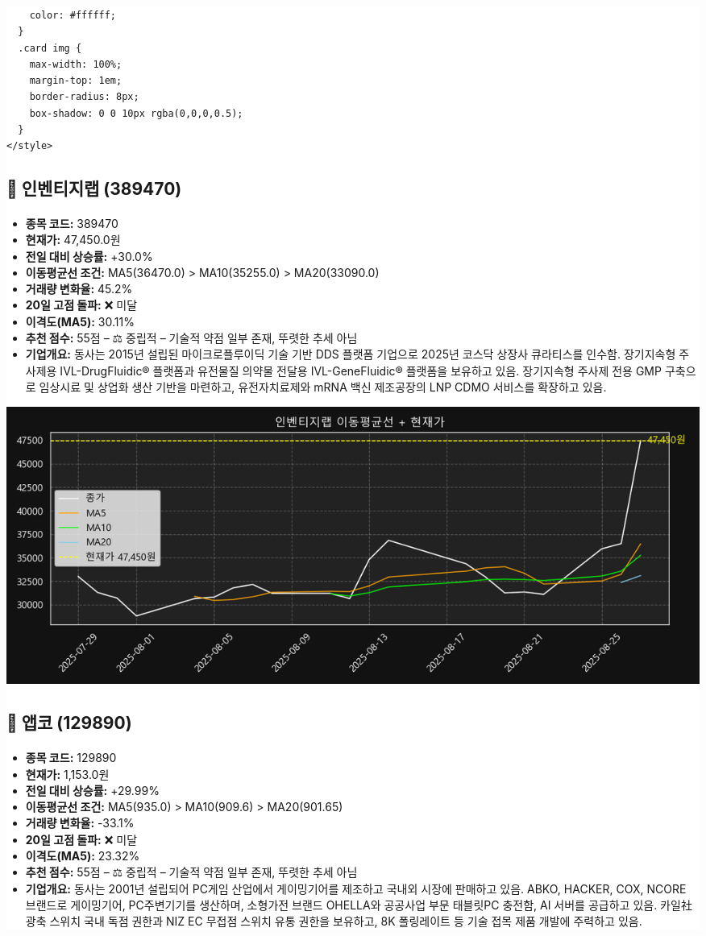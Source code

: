         color: #ffffff;
      }
      .card img {
        max-width: 100%;
        margin-top: 1em;
        border-radius: 8px;
        box-shadow: 0 0 10px rgba(0,0,0,0.5);
      }
    </style>
<div class='card'>
<h2>📌 인벤티지랩 (389470)</h2>
<ul>
<li><strong>종목 코드:</strong> 389470</li>
<li><strong>현재가:</strong> 47,450.0원</li>
<li><strong>전일 대비 상승률:</strong> +30.0%</li>
<li><strong>이동평균선 조건:</strong> MA5(36470.0) > MA10(35255.0) > MA20(33090.0)</li>
<li><strong>거래량 변화율:</strong> 45.2%</li>
<li><strong>20일 고점 돌파:</strong> ❌ 미달</li>
<li><strong>이격도(MA5):</strong> 30.11%</li>
<li><strong>추천 점수:</strong> 55점 – ⚖️ 중립적 – 기술적 약점 일부 존재, 뚜렷한 추세 아님</li>
<li><strong>기업개요:</strong> 동사는 2015년 설립된 마이크로플루이딕 기술 기반 DDS 플랫폼 기업으로 2025년 코스닥 상장사 큐라티스를 인수함. 장기지속형 주사제용 IVL-DrugFluidic® 플랫폼과 유전물질 의약물 전달용 IVL-GeneFluidic® 플랫폼을 보유하고 있음. 장기지속형 주사제 전용 GMP 구축으로 임상시료 및 상업화 생산 기반을 마련하고, 유전자치료제와 mRNA 백신 제조공장의 LNP CDMO 서비스를 확장하고 있음.</li>
</ul>
<img src='/assets/maimg/389470/389470_ma_chart_2025-08-27.png' alt='이동평균선 차트'>
</div>
<div class='card'>
<h2>📌 앱코 (129890)</h2>
<ul>
<li><strong>종목 코드:</strong> 129890</li>
<li><strong>현재가:</strong> 1,153.0원</li>
<li><strong>전일 대비 상승률:</strong> +29.99%</li>
<li><strong>이동평균선 조건:</strong> MA5(935.0) > MA10(909.6) > MA20(901.65)</li>
<li><strong>거래량 변화율:</strong> -33.1%</li>
<li><strong>20일 고점 돌파:</strong> ❌ 미달</li>
<li><strong>이격도(MA5):</strong> 23.32%</li>
<li><strong>추천 점수:</strong> 55점 – ⚖️ 중립적 – 기술적 약점 일부 존재, 뚜렷한 추세 아님</li>
<li><strong>기업개요:</strong> 동사는 2001년 설립되어 PC게임 산업에서 게이밍기어를 제조하고 국내외 시장에 판매하고 있음. ABKO, HACKER, COX, NCORE 브랜드로 게이밍기어, PC주변기기를 생산하며, 소형가전 브랜드 OHELLA와 공공사업 부문 태블릿PC 충전함, AI 서버를 공급하고 있음. 카일社 광축 스위치 국내 독점 권한과 NIZ EC 무접점 스위치 유통 권한을 보유하고, 8K 폴링레이트 등 기술 접목 제품 개발에 주력하고 있음.</li>
</ul>